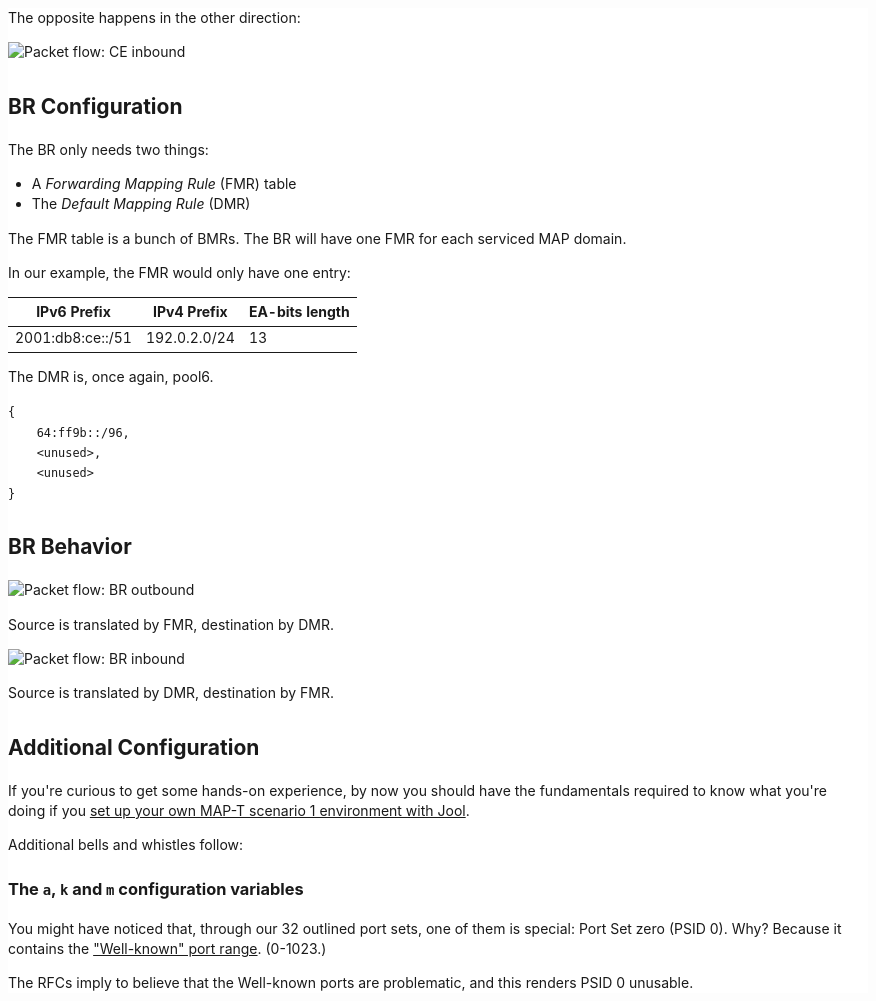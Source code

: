 The opposite happens in the other direction:

![Packet flow: CE inbound](../images/mapt/flow-ce-inbound.svg)

## BR Configuration

The BR only needs two things:

- A _Forwarding Mapping Rule_ (FMR) table
- The _Default Mapping Rule_ (DMR)

The FMR table is a bunch of BMRs. The BR will have one FMR for each serviced MAP domain.

In our example, the FMR would only have one entry:

| IPv6 Prefix          | IPv4 Prefix  | EA-bits length |
|----------------------|--------------|----------------|
| 2001:db8:ce::/51     | 192.0.2.0/24 | 13             |

The DMR is, once again, pool6.

	{
		64:ff9b::/96,
		<unused>,
		<unused>
	}

## BR Behavior

![Packet flow: BR outbound](../images/mapt/flow-br-outbound.svg)

Source is translated by FMR, destination by DMR.

![Packet flow: BR inbound](../images/mapt/flow-br-inbound.svg)

Source is translated by DMR, destination by FMR.

## Additional Configuration

If you're curious to get some hands-on experience, by now you should have the fundamentals required to know what you're doing if you [set up your own MAP-T scenario 1 environment with Jool](run-mapt.html).

Additional bells and whistles follow:

### The `a`, `k` and `m` configuration variables

You might have noticed that, through our 32 outlined port sets, one of them is special: Port Set zero (PSID 0). Why? Because it contains the ["Well-known" port range](https://en.wikipedia.org/wiki/List_of_TCP_and_UDP_port_numbers#Well-known_ports). (0-1023.)

The RFCs imply to believe that the Well-known ports are problematic, and this renders PSID 0 unusable.
